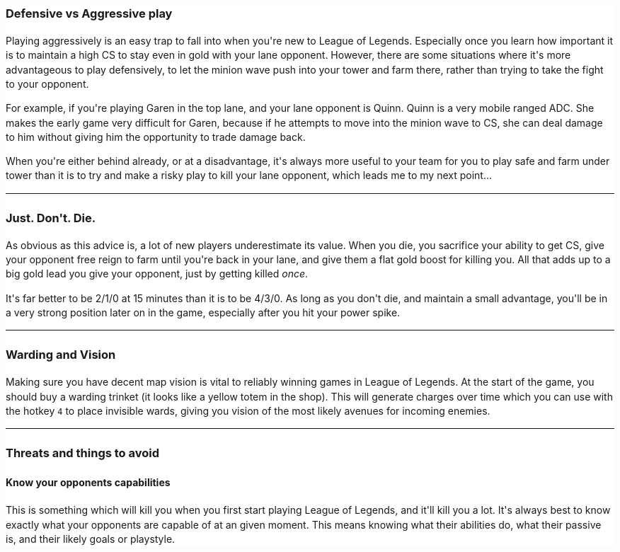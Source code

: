 
<div id="aggro"></div>

### Defensive vs Aggressive play

Playing aggressively is an easy trap to fall into when you're new to League of Legends. Especially once you learn how important it is to maintain a high CS to stay even in gold with your lane opponent. However, there are some situations where it's more advantageous to play defensively, to let the minion wave push into your tower and farm there, rather than trying to take the fight to your opponent.

For example, if you're playing Garen in the top lane, and your lane opponent is Quinn. Quinn is a very mobile ranged ADC. She makes the early game very difficult for Garen, because if he attempts to move into the minion wave to CS, she can deal damage to him without giving him the opportunity to trade damage back.

When you're either behind already, or at a disadvantage, it's always more useful to your team for you to play safe and farm under tower than it is to try and make a risky play to kill your lane opponent, which leads me to my next point...

---

<div id="no-death"></div>

### Just. Don't. Die.

As obvious as this advice is, a lot of new players underestimate its value. When you die, you sacrifice your ability to get CS, give your opponent free reign to farm until you're back in your lane, and give them a flat gold boost for killing you. All that adds up to a big gold lead you give your opponent, just by getting killed *once*.

It's far better to be 2/1/0 at 15 minutes than it is to be 4/3/0. As long as you don't die, and maintain a small advantage, you'll be in a very strong position later on in the game, especially after you hit your power spike.

---

<div id="wards"></div>

### Warding and Vision

Making sure you have decent map vision is vital to reliably winning games in League of Legends. At the start of the game, you should buy a warding trinket (it looks like a yellow totem in the shop). This will generate charges over time which you can use with the hotkey `4` to place invisible wards, giving you vision of the most likely avenues for incoming enemies.

---

<div id="threats"></div>

### Threats and things to avoid

#### Know your opponents capabilities

This is something which will kill you when you first start playing League of Legends, and it'll kill you a lot. It's always best to know exactly what your opponents are capable of at an given moment. This means knowing what their abilities do, what their passive is, and their likely goals or playstyle.
